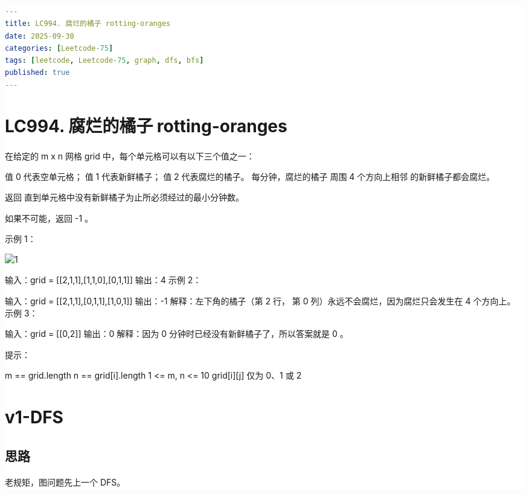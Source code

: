 ```yaml
---
title: LC994. 腐烂的橘子 rotting-oranges
date: 2025-09-30
categories: [Leetcode-75]
tags: [leetcode, Leetcode-75, graph, dfs, bfs]
published: true
---
```


# LC994. 腐烂的橘子 rotting-oranges

在给定的 m x n 网格 grid 中，每个单元格可以有以下三个值之一：

值 0 代表空单元格；
值 1 代表新鲜橘子；
值 2 代表腐烂的橘子。
每分钟，腐烂的橘子 周围 4 个方向上相邻 的新鲜橘子都会腐烂。

返回 直到单元格中没有新鲜橘子为止所必须经过的最小分钟数。

如果不可能，返回 -1 。

示例 1：

![1](https://assets.leetcode-cn.com/aliyun-lc-upload/uploads/2019/02/16/oranges.png)

输入：grid = [[2,1,1],[1,1,0],[0,1,1]]
输出：4
示例 2：

输入：grid = [[2,1,1],[0,1,1],[1,0,1]]
输出：-1
解释：左下角的橘子（第 2 行， 第 0 列）永远不会腐烂，因为腐烂只会发生在 4 个方向上。
示例 3：

输入：grid = [[0,2]]
输出：0
解释：因为 0 分钟时已经没有新鲜橘子了，所以答案就是 0 。
 

提示：

m == grid.length
n == grid[i].length
1 <= m, n <= 10
grid[i][j] 仅为 0、1 或 2


# v1-DFS

## 思路

老规矩，图问题先上一个 DFS。
